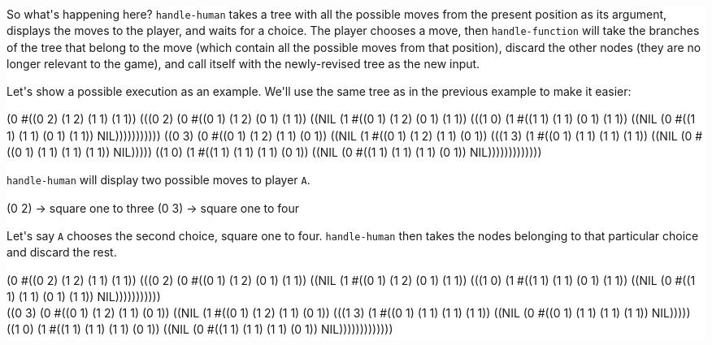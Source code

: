 So what's happening here? `handle-human` takes a tree with all the possible moves from the present position as its argument, displays the moves to the player, and waits for a choice. The player chooses a move, then `handle-function` will take the branches of the tree that belong to the move (which contain all the possible moves from that position), discard the other nodes (they are no longer relevant to the game), and call itself with the newly-revised tree as the new input.

Let's show a possible execution as an example. We'll use the same tree as in the previous example to make it easier:

<section class="shell">
    (0 #((0 2) (1 2) (1 1) (1 1))
     (((0 2)
       (0 #((0 1) (1 2) (0 1) (1 1))
        ((NIL
          (1 #((0 1) (1 2) (0 1) (1 1))
           (((1 0)
             (1 #((1 1) (1 1) (0 1) (1 1))
              ((NIL (0 #((1 1) (1 1) (0 1) (1 1)) NIL)))))))))))
      ((0 3)
       (0 #((0 1) (1 2) (1 1) (0 1))
        ((NIL
          (1 #((0 1) (1 2) (1 1) (0 1))
           (((1 3)
             (1 #((0 1) (1 1) (1 1) (1 1))
              ((NIL (0 #((0 1) (1 1) (1 1) (1 1)) NIL)))))
            ((1 0)
             (1 #((1 1) (1 1) (1 1) (0 1))
              ((NIL (0 #((1 1) (1 1) (1 1) (0 1)) NIL)))))))))))))
</section>

`handle-human` will display two possible moves to player `A`.

<section class="shell">
    (0 2) -> square one to three
    (0 3) -> square one to four
</section>

Let's say `A` chooses the second choice, square one to four. `handle-human` then takes the nodes belonging to that particular choice and discard the rest.

<section class="shell">
    (0 #((0 2) (1 2) (1 1) (1 1))
     (((0 2)
       (0 #((0 1) (1 2) (0 1) (1 1))
        ((NIL
          (1 #((0 1) (1 2) (0 1) (1 1))
           (((1 0)
             (1 #((1 1) (1 1) (0 1) (1 1))
              ((NIL (0 #((1 1) (1 1) (0 1) (1 1)) NIL)))))))))))
<section class="highlight-this">
      ((0 3)
       (0 #((0 1) (1 2) (1 1) (0 1))
        ((NIL
          (1 #((0 1) (1 2) (1 1) (0 1))
           (((1 3)
             (1 #((0 1) (1 1) (1 1) (1 1))
              ((NIL (0 #((0 1) (1 1) (1 1) (1 1)) NIL)))))
            ((1 0)
             (1 #((1 1) (1 1) (1 1) (0 1))
              ((NIL (0 #((1 1) (1 1) (1 1) (0 1)) NIL)))))))))))))
</section>
</section>
